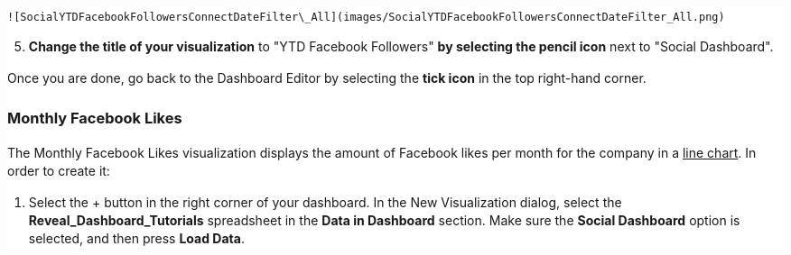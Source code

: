     ![SocialYTDFacebookFollowersConnectDateFilter\_All](images/SocialYTDFacebookFollowersConnectDateFilter_All.png)



5.  **Change the title of your visualization** to "YTD Facebook
    Followers" **by selecting the pencil icon** next to "Social
    Dashboard".

Once you are done, go back to the Dashboard Editor by selecting the
**tick icon** in the top right-hand corner.

### Monthly Facebook Likes

The Monthly Facebook Likes visualization displays the amount of Facebook
likes per month for the company in a [line chart](~/en/visualization-tutorials/tutorial-simple-charts.md). In order to create it:

1.  Select the + button in the right corner of your dashboard. In the
    New Visualization dialog, select the
    **Reveal\_Dashboard\_Tutorials** spreadsheet in the **Data in
    Dashboard** section. Make sure the **Social Dashboard** option is
    selected, and then press **Load Data**.
    